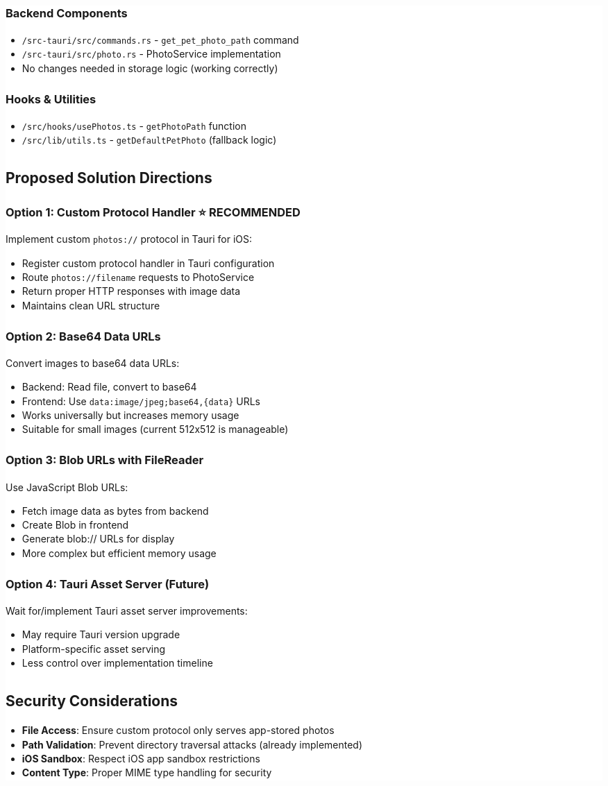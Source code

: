 ### Backend Components

- `/src-tauri/src/commands.rs` - `get_pet_photo_path` command
- `/src-tauri/src/photo.rs` - PhotoService implementation
- No changes needed in storage logic (working correctly)

### Hooks & Utilities

- `/src/hooks/usePhotos.ts` - `getPhotoPath` function
- `/src/lib/utils.ts` - `getDefaultPetPhoto` (fallback logic)

## Proposed Solution Directions

### Option 1: Custom Protocol Handler ⭐ RECOMMENDED

Implement custom `photos://` protocol in Tauri for iOS:

- Register custom protocol handler in Tauri configuration
- Route `photos://filename` requests to PhotoService
- Return proper HTTP responses with image data
- Maintains clean URL structure

### Option 2: Base64 Data URLs

Convert images to base64 data URLs:

- Backend: Read file, convert to base64
- Frontend: Use `data:image/jpeg;base64,{data}` URLs
- Works universally but increases memory usage
- Suitable for small images (current 512x512 is manageable)

### Option 3: Blob URLs with FileReader

Use JavaScript Blob URLs:

- Fetch image data as bytes from backend
- Create Blob in frontend
- Generate blob:// URLs for display
- More complex but efficient memory usage

### Option 4: Tauri Asset Server (Future)

Wait for/implement Tauri asset server improvements:

- May require Tauri version upgrade
- Platform-specific asset serving
- Less control over implementation timeline

## Security Considerations

- **File Access**: Ensure custom protocol only serves app-stored photos
- **Path Validation**: Prevent directory traversal attacks (already implemented)
- **iOS Sandbox**: Respect iOS app sandbox restrictions
- **Content Type**: Proper MIME type handling for security
